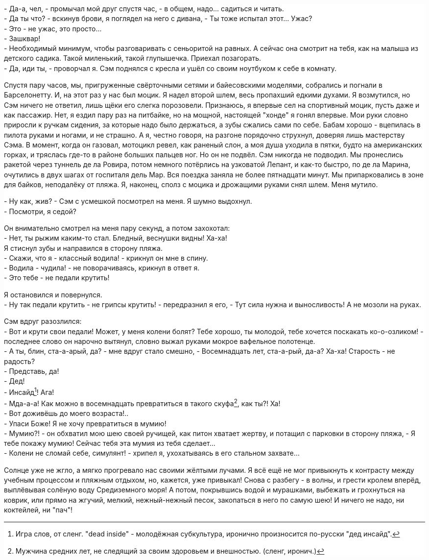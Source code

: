 \- Да-а, чел, - промычал мой друг спустя час, - в общем, надо... садиться и читать.  
\- Да ты что? - вскинув брови, я поглядел на него с дивана, - Ты тоже испытал этот... Ужас?  
\- Это - не ужас, это просто...  
\- Зашквар!  
\- Необходимый минимум, чтобы разговаривать с сеньоритой на равных. А сейчас она смотрит на тебя, как на малыша из детского садика. Такой миленький, такой глупышечка. Приехал позагорать.  
\- Да, иди ты, - проворчал я. Сэм поднялся с кресла и ушёл со своим ноутбуком к себе в комнату.

Спустя пару часов, мы, пригруженные свёрточными сетями и байесовскими моделями, собрались и погнали в Барселонетту. И, на этот раз у нас был моцик. Я надел второй шлем, весь пропахший едкими духами. Я возмутился, но Сэм ничего не ответил, лишь щёки его слегка порозовели. Признаюсь, я впервые сел на спортивный моцик, пусть даже и как пассажир. Нет, я ездил пару раз на питбайке, но на мощной, настоящей "хонде" я гонял впервые. Мои руки словно приросли к ручкам сидения, за которые надо было держаться, а зубы сжались сами по себе. Бабам хорошо - вцепилась в пилота руками и ногами, и не страшно. А я, честно говоря, на разгоне порядочно струхнул, доверяя лишь мастерству Сэма. В момент, когда он газовал, мотоцикл ревел, как раненый слон, а моя душа уходила в пятки, будто на американских горках, и тряслась где-то в районе больших пальцев ног. Но он не подвёл. Сэм никогда не подводил. Мы пронеслись ракетой через туннель де ла Ровира, потом немного потёрлись на узковатой Лепант, и как-то быстро, по де ла Марина, очутились в двух шагах от госпиталя дель Мар. Вся поездка заняла не более пятнадцати минут. Мы припарковались в зоне для байков, неподалёку от пляжа. Я, наконец, сполз с моцика и дрожащими руками снял шлем. Меня мутило.  

\- Ну как, жив? - Сэм с усмешкой посмотрел на меня. Я шумно выдохнул.  
\- Посмотри, я седой?

Он внимательно смотрел на меня пару секунд, а потом захохотал:  
\- Нет, ты рыжим каким-то стал. Бледный, веснушки видны! Ха-ха!  
Я стиснул зубы и направился в сторону пляжа.  
\- Скажи, что я - классный водила! - крикнул он мне в спину.  
\- Водила - чудила! - не поворачиваясь, крикнул в ответ я.  
\- Это тебе - не педали крутить!  

Я остановился и повернулся.    
\- Ну так педали крутить - не грипсы крутить! - передразнил я его, - Тут сила нужна и выносливость! А не мозоли на руках.

Сэм вдруг разозлился:  
\- Вот и крути свои педали! Может, у меня колени болят? Тебе хорошо, ты молодой, тебе хочется поскакать ко-о-озликом! - последнее слово он нарочно вытянул, словно выжал руками мокрое вафельное полотенце.  
\- А ты, блин, ста-а-арый, да? - мне вдруг стало смешно, - Восемнадцать лет, ста-а-рый, да-а? Ха-ха! Старость - не радость?  
\- Представь, да!  
\- Дед!  
\- Инсайд[^ded]! Ага!  
\- Мда-а-а! Как можно в восемнадцать превратиться в такого скуфа[^skuf], как ты?! Ха!  
\- Вот доживёшь до моего возраста!..  
\- Упаси Боже! Я не хочу превратиться в мумию!  
\- Мумию?! - он обхватил мою шею своей ручищей, как питон хватает жертву, и потащил с парковки в сторону пляжа, - Я тебе покажу мумию! Сейчас тебя эта мумия из тебя сделает...  
\- Колени не сломай себе, симулянт! - хрипел я, ухохатываясь в его стальном захвате...

Солнце уже не жгло, а мягко прогревало нас своими жёлтыми лучами. Я всё ещё не мог привыкнуть к контрасту между учебным процессом и пляжным отдыхом, но, кажется, уже привыкал! Снова с разбегу - в волны, и грести кролем вперёд, выплёвывая солёную воду Средиземного моря! А потом, покрывшись водой и мурашками, выбежать и грохнуться 
на коврик, или прямо на жгучий, мелкий, нежный-нежный песок, закопаться в него по самую шею! И ничего не надо, ни коктейлей, ни "пач"!


[^gabba]: Габба - стиль электронной музыки (характерен высокий ритм).
[^where]: Откуда ты? (англ.)
[^fr]: Из России. (англ.)
[^nice]: Хорошего дня, брат! Хорошего дня! (англ.)
[^checik]: Просто человек, парень или девушка (сленг)
[^cv]: Нейросетевые модели компьютерного зрения (it)
[^fullstack]: В программировании: процесс разработки программного обеспечения, охватывающий весь производственный стек, начиная со слоя доступа к данным, серверный код (бэк-энд), клиентский код (фронт-энд), дизайн, вёрстку, интерфейсы и т.д. (it)
[^kpi]: Ключевой показатель эффективности (в бизнесе), инструмент менеджера.
[^dead]: Крайний срок, к которому нужно выполнить задачу.
[^ded]: Игра слов, от сленг. "dead inside" - молодёжная субкультура, иронично произносится по-русски "дед инсайд".
[^skuf]: Мужчина средних лет, не следящий за своим здоровьем и внешностью. (сленг, иронич.)
[^ml]: В машинном обучении (machine learning) - метод машинного обучения (supervised learning), в котором испытуемая система принудительно обучается с помощью примеров "стимул-реакция". (it)
[^rofl]: ROFL - кататься по полу от смеха. (сленг)
[^debes]: Ты должен приложить это немедленно! (исп.)